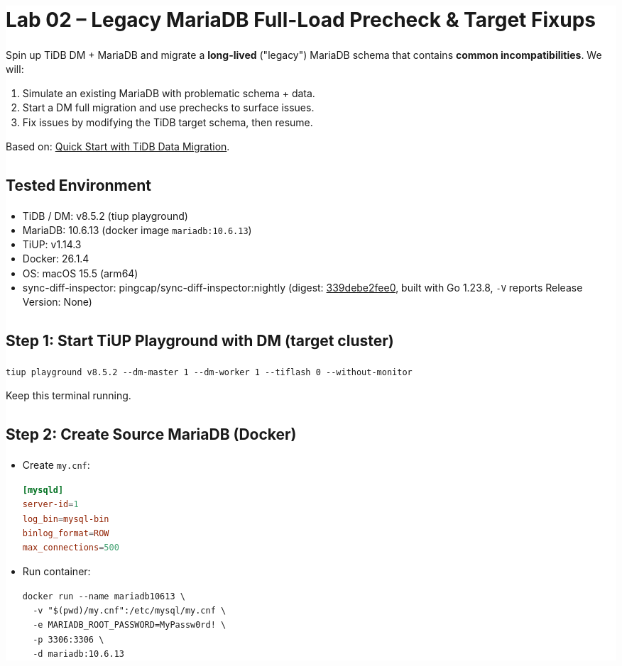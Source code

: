 # Lab 02 – Legacy MariaDB Full-Load Precheck & Target Fixups

Spin up TiDB DM + MariaDB and migrate a **long-lived** ("legacy") MariaDB schema that contains **common incompatibilities**. We will:

1. Simulate an existing MariaDB with problematic schema + data.
2. Start a DM full migration and use prechecks to surface issues.
3. Fix issues by modifying the TiDB target schema, then resume.

Based on: [Quick Start with TiDB Data Migration](https://docs.pingcap.com/tidb/stable/quick-start-with-dm/).

## Tested Environment

* TiDB / DM: v8.5.2 (tiup playground)
* MariaDB: 10.6.13 (docker image `mariadb:10.6.13`)
* TiUP: v1.14.3
* Docker: 26.1.4
* OS: macOS 15.5 (arm64)
* sync-diff-inspector: pingcap/sync-diff-inspector:nightly (digest: [339debe2fee0](https://hub.docker.com/layers/pingcap/sync-diff-inspector/nightly/images/sha256-339debe2fee01cedc07a57a9d9bccb8e663d33e8d80b20b69297e061437e0542), built with Go 1.23.8, `-V` reports Release Version: None)

## Step 1: Start TiUP Playground with DM (target cluster)

```shell
tiup playground v8.5.2 --dm-master 1 --dm-worker 1 --tiflash 0 --without-monitor
```

Keep this terminal running.

## Step 2: Create Source MariaDB (Docker)

* Create `my.cnf`:

    ```toml
    [mysqld]
    server-id=1
    log_bin=mysql-bin
    binlog_format=ROW
    max_connections=500
    ```

* Run container:

    ```shell
    docker run --name mariadb10613 \
      -v "$(pwd)/my.cnf":/etc/mysql/my.cnf \
      -e MARIADB_ROOT_PASSWORD=MyPassw0rd! \
      -p 3306:3306 \
      -d mariadb:10.6.13
    ```
